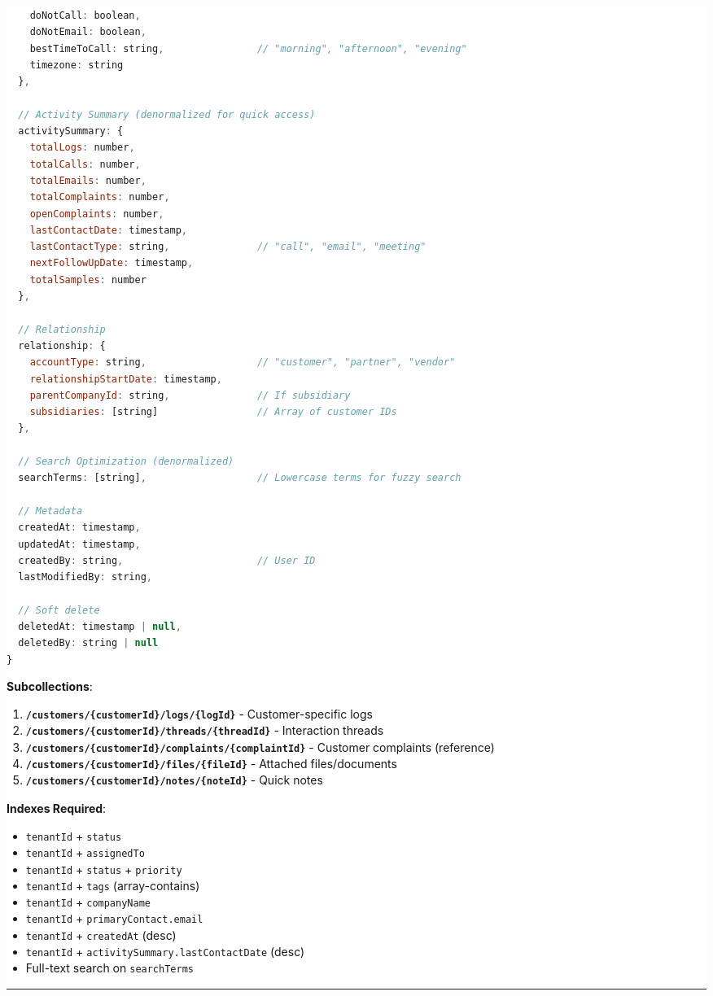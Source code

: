 ```javascript
    doNotCall: boolean,
    doNotEmail: boolean,
    bestTimeToCall: string,                // "morning", "afternoon", "evening"
    timezone: string
  },
  
  // Activity Summary (denormalized for quick access)
  activitySummary: {
    totalLogs: number,
    totalCalls: number,
    totalEmails: number,
    totalComplaints: number,
    openComplaints: number,
    lastContactDate: timestamp,
    lastContactType: string,               // "call", "email", "meeting"
    nextFollowUpDate: timestamp,
    totalSamples: number
  },
  
  // Relationship
  relationship: {
    accountType: string,                   // "customer", "partner", "vendor"
    relationshipStartDate: timestamp,
    parentCompanyId: string,               // If subsidiary
    subsidiaries: [string]                 // Array of customer IDs
  },
  
  // Search Optimization (denormalized)
  searchTerms: [string],                   // Lowercase terms for fuzzy search
  
  // Metadata
  createdAt: timestamp,
  updatedAt: timestamp,
  createdBy: string,                       // User ID
  lastModifiedBy: string,
  
  // Soft delete
  deletedAt: timestamp | null,
  deletedBy: string | null
}
```

**Subcollections**:

1. **`/customers/{customerId}/logs/{logId}`** - Customer-specific logs
2. **`/customers/{customerId}/threads/{threadId}`** - Interaction threads
3. **`/customers/{customerId}/complaints/{complaintId}`** - Customer complaints (reference)
4. **`/customers/{customerId}/files/{fileId}`** - Attached files/documents
5. **`/customers/{customerId}/notes/{noteId}`** - Quick notes

**Indexes Required**:
- `tenantId` + `status`
- `tenantId` + `assignedTo`
- `tenantId` + `status` + `priority`
- `tenantId` + `tags` (array-contains)
- `tenantId` + `companyName`
- `tenantId` + `primaryContact.email`
- `tenantId` + `createdAt` (desc)
- `tenantId` + `activitySummary.lastContactDate` (desc)
- Full-text search on `searchTerms`

---